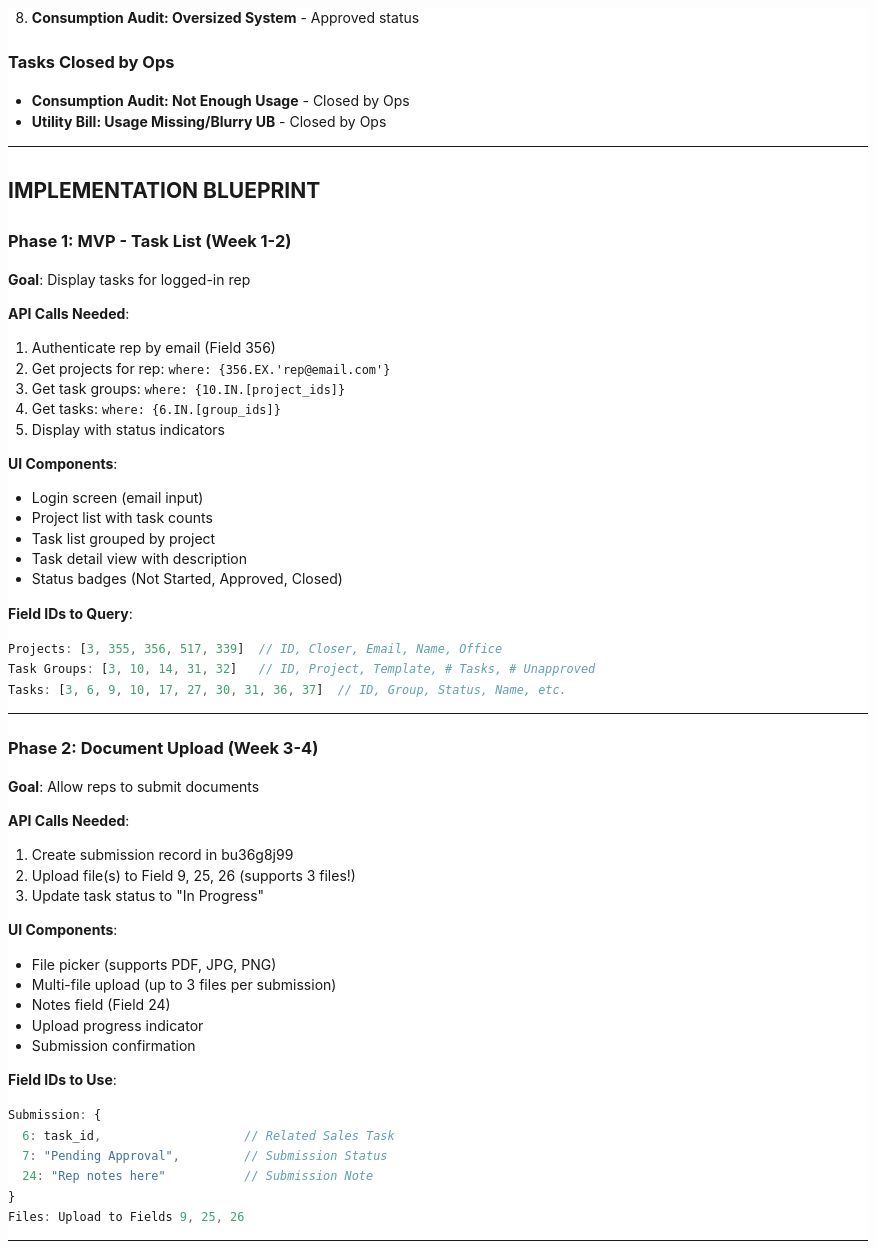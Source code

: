 8. **Consumption Audit: Oversized System** - Approved status

### Tasks Closed by Ops

- **Consumption Audit: Not Enough Usage** - Closed by Ops
- **Utility Bill: Usage Missing/Blurry UB** - Closed by Ops

---

## IMPLEMENTATION BLUEPRINT

### Phase 1: MVP - Task List (Week 1-2)

**Goal**: Display tasks for logged-in rep

**API Calls Needed**:
1. Authenticate rep by email (Field 356)
2. Get projects for rep: `where: {356.EX.'rep@email.com'}`
3. Get task groups: `where: {10.IN.[project_ids]}`
4. Get tasks: `where: {6.IN.[group_ids]}`
5. Display with status indicators

**UI Components**:
- Login screen (email input)
- Project list with task counts
- Task list grouped by project
- Task detail view with description
- Status badges (Not Started, Approved, Closed)

**Field IDs to Query**:
```javascript
Projects: [3, 355, 356, 517, 339]  // ID, Closer, Email, Name, Office
Task Groups: [3, 10, 14, 31, 32]   // ID, Project, Template, # Tasks, # Unapproved
Tasks: [3, 6, 9, 10, 17, 27, 30, 31, 36, 37]  // ID, Group, Status, Name, etc.
```

---

### Phase 2: Document Upload (Week 3-4)

**Goal**: Allow reps to submit documents

**API Calls Needed**:
1. Create submission record in bu36g8j99
2. Upload file(s) to Field 9, 25, 26 (supports 3 files!)
3. Update task status to "In Progress"

**UI Components**:
- File picker (supports PDF, JPG, PNG)
- Multi-file upload (up to 3 files per submission)
- Notes field (Field 24)
- Upload progress indicator
- Submission confirmation

**Field IDs to Use**:
```javascript
Submission: {
  6: task_id,                    // Related Sales Task
  7: "Pending Approval",         // Submission Status
  24: "Rep notes here"           // Submission Note
}
Files: Upload to Fields 9, 25, 26
```

---